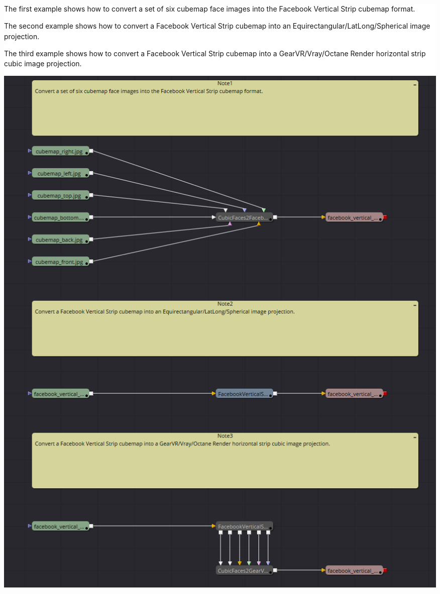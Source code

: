 The first example shows how to convert a set of six cubemap face images into the Facebook Vertical Strip cubemap format.

The second example shows how to convert a Facebook Vertical Strip cubemap into an Equirectangular/LatLong/Spherical image projection.

The third example shows how to convert a Facebook Vertical Strip cubemap into a GearVR/Vray/Octane Render horizontal strip cubic image projection.

![Facebook Vertical Strip](images/examples-facebook-vertical-strip.png)
